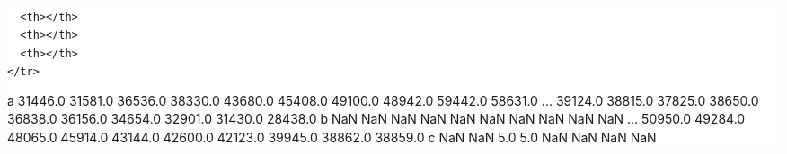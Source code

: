       <th></th>
      <th></th>
      <th></th>
    </tr>
  </thead>
  <tbody>
    <tr>
      <th>a</th>
      <td>31446.0</td>
      <td>31581.0</td>
      <td>36536.0</td>
      <td>38330.0</td>
      <td>43680.0</td>
      <td>45408.0</td>
      <td>49100.0</td>
      <td>48942.0</td>
      <td>59442.0</td>
      <td>58631.0</td>
      <td>...</td>
      <td>39124.0</td>
      <td>38815.0</td>
      <td>37825.0</td>
      <td>38650.0</td>
      <td>36838.0</td>
      <td>36156.0</td>
      <td>34654.0</td>
      <td>32901.0</td>
      <td>31430.0</td>
      <td>28438.0</td>
    </tr>
    <tr>
      <th>b</th>
      <td>NaN</td>
      <td>NaN</td>
      <td>NaN</td>
      <td>NaN</td>
      <td>NaN</td>
      <td>NaN</td>
      <td>NaN</td>
      <td>NaN</td>
      <td>NaN</td>
      <td>NaN</td>
      <td>...</td>
      <td>50950.0</td>
      <td>49284.0</td>
      <td>48065.0</td>
      <td>45914.0</td>
      <td>43144.0</td>
      <td>42600.0</td>
      <td>42123.0</td>
      <td>39945.0</td>
      <td>38862.0</td>
      <td>38859.0</td>
    </tr>
    <tr>
      <th>c</th>
      <td>NaN</td>
      <td>NaN</td>
      <td>5.0</td>
      <td>5.0</td>
      <td>NaN</td>
      <td>NaN</td>
      <td>NaN</td>
      <td>NaN</td>
